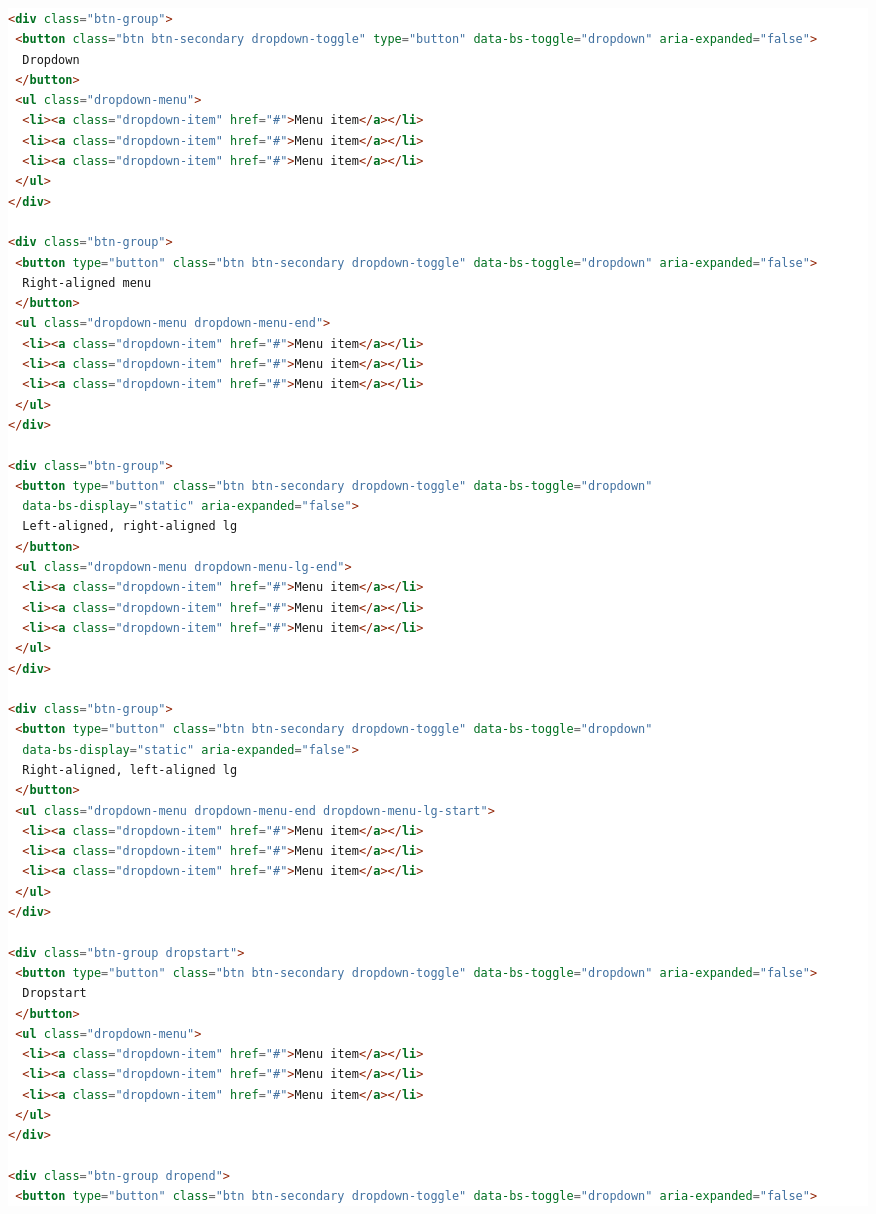 ```html
<div class="btn-group">
 <button class="btn btn-secondary dropdown-toggle" type="button" data-bs-toggle="dropdown" aria-expanded="false">
  Dropdown
 </button>
 <ul class="dropdown-menu">
  <li><a class="dropdown-item" href="#">Menu item</a></li>
  <li><a class="dropdown-item" href="#">Menu item</a></li>
  <li><a class="dropdown-item" href="#">Menu item</a></li>
 </ul>
</div>

<div class="btn-group">
 <button type="button" class="btn btn-secondary dropdown-toggle" data-bs-toggle="dropdown" aria-expanded="false">
  Right-aligned menu
 </button>
 <ul class="dropdown-menu dropdown-menu-end">
  <li><a class="dropdown-item" href="#">Menu item</a></li>
  <li><a class="dropdown-item" href="#">Menu item</a></li>
  <li><a class="dropdown-item" href="#">Menu item</a></li>
 </ul>
</div>

<div class="btn-group">
 <button type="button" class="btn btn-secondary dropdown-toggle" data-bs-toggle="dropdown"
  data-bs-display="static" aria-expanded="false">
  Left-aligned, right-aligned lg
 </button>
 <ul class="dropdown-menu dropdown-menu-lg-end">
  <li><a class="dropdown-item" href="#">Menu item</a></li>
  <li><a class="dropdown-item" href="#">Menu item</a></li>
  <li><a class="dropdown-item" href="#">Menu item</a></li>
 </ul>
</div>

<div class="btn-group">
 <button type="button" class="btn btn-secondary dropdown-toggle" data-bs-toggle="dropdown"
  data-bs-display="static" aria-expanded="false">
  Right-aligned, left-aligned lg
 </button>
 <ul class="dropdown-menu dropdown-menu-end dropdown-menu-lg-start">
  <li><a class="dropdown-item" href="#">Menu item</a></li>
  <li><a class="dropdown-item" href="#">Menu item</a></li>
  <li><a class="dropdown-item" href="#">Menu item</a></li>
 </ul>
</div>

<div class="btn-group dropstart">
 <button type="button" class="btn btn-secondary dropdown-toggle" data-bs-toggle="dropdown" aria-expanded="false">
  Dropstart
 </button>
 <ul class="dropdown-menu">
  <li><a class="dropdown-item" href="#">Menu item</a></li>
  <li><a class="dropdown-item" href="#">Menu item</a></li>
  <li><a class="dropdown-item" href="#">Menu item</a></li>
 </ul>
</div>

<div class="btn-group dropend">
 <button type="button" class="btn btn-secondary dropdown-toggle" data-bs-toggle="dropdown" aria-expanded="false">
```